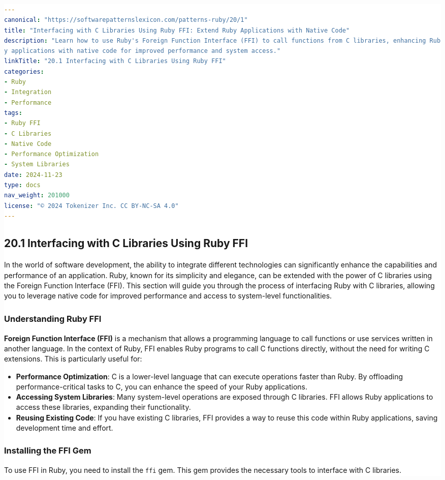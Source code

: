 ```yaml
---
canonical: "https://softwarepatternslexicon.com/patterns-ruby/20/1"
title: "Interfacing with C Libraries Using Ruby FFI: Extend Ruby Applications with Native Code"
description: "Learn how to use Ruby's Foreign Function Interface (FFI) to call functions from C libraries, enhancing Ruby applications with native code for improved performance and system access."
linkTitle: "20.1 Interfacing with C Libraries Using Ruby FFI"
categories:
- Ruby
- Integration
- Performance
tags:
- Ruby FFI
- C Libraries
- Native Code
- Performance Optimization
- System Libraries
date: 2024-11-23
type: docs
nav_weight: 201000
license: "© 2024 Tokenizer Inc. CC BY-NC-SA 4.0"
---
```


## 20.1 Interfacing with C Libraries Using Ruby FFI

In the world of software development, the ability to integrate different technologies can significantly enhance the capabilities and performance of an application. Ruby, known for its simplicity and elegance, can be extended with the power of C libraries using the Foreign Function Interface (FFI). This section will guide you through the process of interfacing Ruby with C libraries, allowing you to leverage native code for improved performance and access to system-level functionalities.

### Understanding Ruby FFI

**Foreign Function Interface (FFI)** is a mechanism that allows a programming language to call functions or use services written in another language. In the context of Ruby, FFI enables Ruby programs to call C functions directly, without the need for writing C extensions. This is particularly useful for:

- **Performance Optimization**: C is a lower-level language that can execute operations faster than Ruby. By offloading performance-critical tasks to C, you can enhance the speed of your Ruby applications.
- **Accessing System Libraries**: Many system-level operations are exposed through C libraries. FFI allows Ruby applications to access these libraries, expanding their functionality.
- **Reusing Existing Code**: If you have existing C libraries, FFI provides a way to reuse this code within Ruby applications, saving development time and effort.

### Installing the FFI Gem

To use FFI in Ruby, you need to install the `ffi` gem. This gem provides the necessary tools to interface with C libraries.
